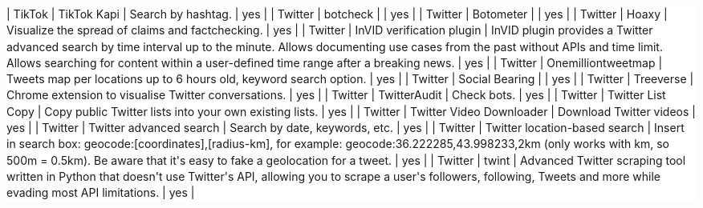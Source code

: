 | TikTok                             | TikTok Kapi                   | Search by hashtag.                                                                                                                                                                                                                                                                                                                        | yes  |
| Twitter                            | botcheck                      |                                                                                                                                                                                                                                                                                                                                           | yes  |
| Twitter                            | Botometer                     |                                                                                                                                                                                                                                                                                                                                           | yes  |
| Twitter                            | Hoaxy                         | Visualize the spread of claims and factchecking.                                                                                                                                                                                                                                                                                          | yes  |
| Twitter                            | InVID verification plugin     | InVID plugin provides a Twitter advanced search by time interval up to the minute. Allows documenting use cases from the past without APIs and time limit. Allows searching for content within a user-defined time range after a breaking news.                                                                                           | yes  |
| Twitter                            | Onemilliontweetmap            | Tweets map per locations up to 6 hours old, keyword search option.                                                                                                                                                                                                                                                                        | yes  |
| Twitter                            | Social Bearing                |                                                                                                                                                                                                                                                                                                                                           | yes  |
| Twitter                            | Treeverse                     | Chrome extension to visualise Twitter conversations.                                                                                                                                                                                                                                                                                      | yes  |
| Twitter                            | TwitterAudit                  | Check bots.                                                                                                                                                                                                                                                                                                                               | yes  |
| Twitter                            | Twitter List Copy             | Copy public Twitter lists into your own existing lists.                                                                                                                                                                                                                                                                                   | yes  |
| Twitter                            | Twitter Video Downloader      | Download Twitter videos                                                                                                                                                                                                                                                                                                                   | yes  |
| Twitter                            | Twitter advanced search       | Search by date, keywords, etc.                                                                                                                                                                                                                                                                                                            | yes  |
| Twitter                            | Twitter location-based search | Insert in search box: geocode:[coordinates],[radius-km], for example: geocode:36.222285,43.998233,2km (only works with km, so 500m = 0.5km). Be aware that it's easy to fake a geolocation for a tweet.                                                                                                                                   | yes  |
| Twitter                            | twint                         | Advanced Twitter scraping tool written in Python that doesn't use Twitter's API, allowing you to scrape a user's followers, following, Tweets and more while evading most API limitations.                                                                                                                                                | yes  |